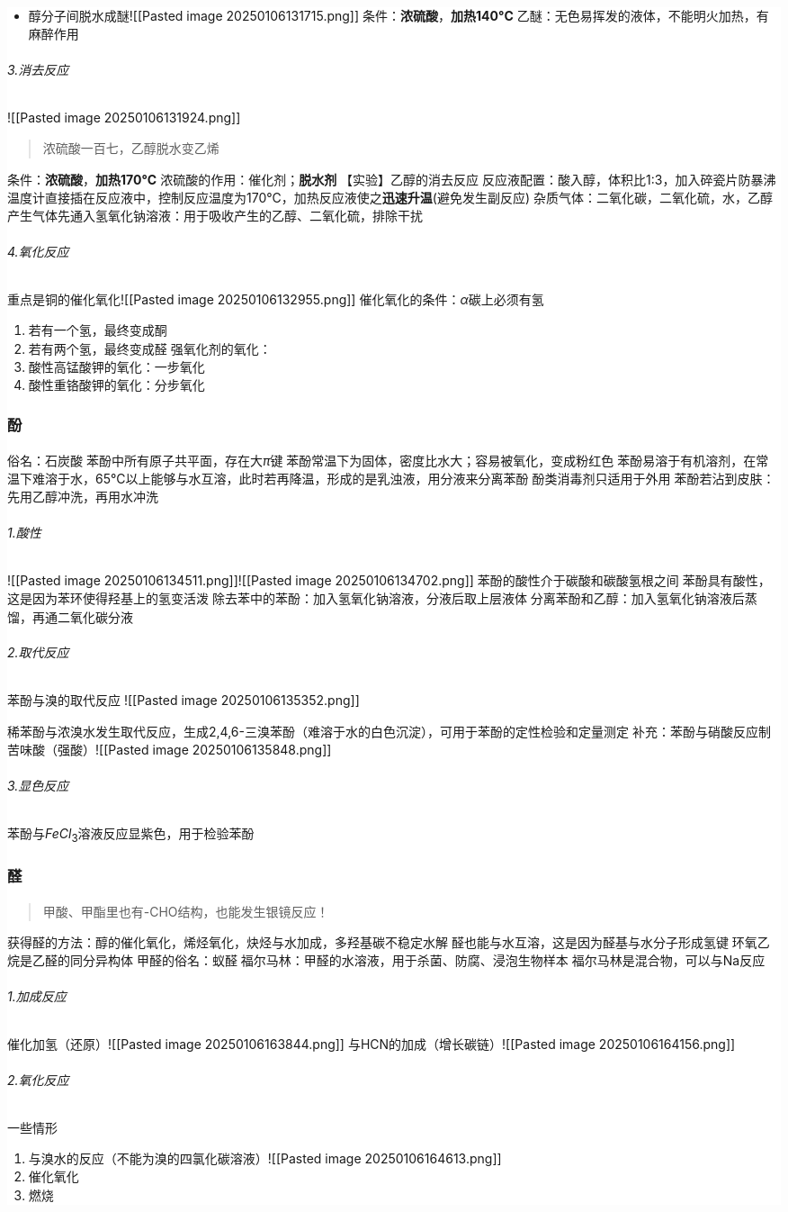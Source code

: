- 醇分子间脱水成醚![[Pasted image 20250106131715.png]]
条件：**浓硫酸**，**加热140°C**
乙醚：无色易挥发的液体，不能明火加热，有麻醉作用
###### 3.消去反应
![[Pasted image 20250106131924.png]]
>浓硫酸一百七，乙醇脱水变乙烯

条件：**浓硫酸**，**加热170°C**
浓硫酸的作用：催化剂；**脱水剂**
【实验】乙醇的消去反应
反应液配置：酸入醇，体积比1:3，加入碎瓷片防暴沸
温度计直接插在反应液中，控制反应温度为170°C，加热反应液使之**迅速升温**(避免发生副反应)
杂质气体：二氧化碳，二氧化硫，水，乙醇
产生气体先通入氢氧化钠溶液：用于吸收产生的乙醇、二氧化硫，排除干扰
###### 4.氧化反应
重点是铜的催化氧化![[Pasted image 20250106132955.png]]
催化氧化的条件：$\alpha$碳上必须有氢
1. 若有一个氢，最终变成酮
2. 若有两个氢，最终变成醛
强氧化剂的氧化：
1. 酸性高锰酸钾的氧化：一步氧化
2. 酸性重铬酸钾的氧化：分步氧化
### 酚
俗名：石炭酸
苯酚中所有原子共平面，存在大$\pi$键
苯酚常温下为固体，密度比水大；容易被氧化，变成粉红色
苯酚易溶于有机溶剂，在常温下难溶于水，65°C以上能够与水互溶，此时若再降温，形成的是乳浊液，用分液来分离苯酚
酚类消毒剂只适用于外用
苯酚若沾到皮肤：先用乙醇冲洗，再用水冲洗
###### 1.酸性
![[Pasted image 20250106134511.png]]![[Pasted image 20250106134702.png]]
苯酚的酸性介于碳酸和碳酸氢根之间
苯酚具有酸性，这是因为苯环使得羟基上的氢变活泼
除去苯中的苯酚：加入氢氧化钠溶液，分液后取上层液体
分离苯酚和乙醇：加入氢氧化钠溶液后蒸馏，再通二氧化碳分液

###### 2.取代反应
苯酚与溴的取代反应
![[Pasted image 20250106135352.png]]

稀苯酚与浓溴水发生取代反应，生成2,4,6-三溴苯酚（难溶于水的白色沉淀），可用于苯酚的定性检验和定量测定
补充：苯酚与硝酸反应制苦味酸（强酸）![[Pasted image 20250106135848.png]]
###### 3.显色反应
苯酚与$FeCl_3$溶液反应显紫色，用于检验苯酚
### 醛
>甲酸、甲酯里也有-CHO结构，也能发生银镜反应！

获得醛的方法：醇的催化氧化，烯烃氧化，炔烃与水加成，多羟基碳不稳定水解
醛也能与水互溶，这是因为醛基与水分子形成氢键
环氧乙烷是乙醛的同分异构体
甲醛的俗名：蚁醛
福尔马林：甲醛的水溶液，用于杀菌、防腐、浸泡生物样本
福尔马林是混合物，可以与Na反应
###### 1.加成反应
催化加氢（还原）![[Pasted image 20250106163844.png]]
与HCN的加成（增长碳链）![[Pasted image 20250106164156.png]]
###### 2.氧化反应
一些情形
1. 与溴水的反应（不能为溴的四氯化碳溶液）![[Pasted image 20250106164613.png]]
2. 催化氧化
3. 燃烧